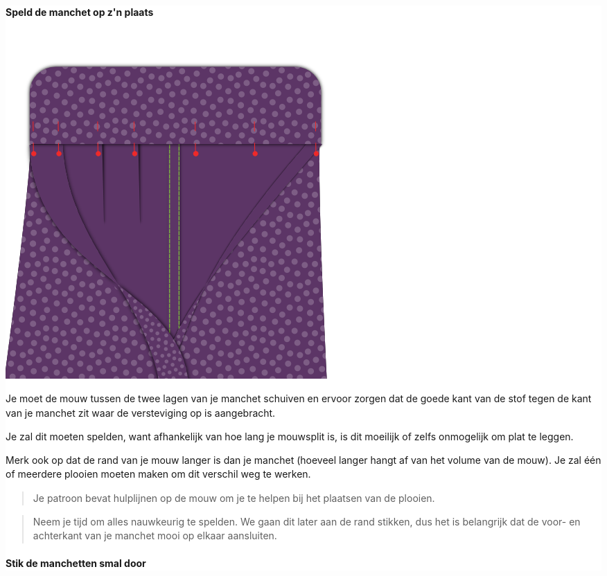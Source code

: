 #### Speld de manchet op z'n plaats

![Speld de manchet op z'n plaats](18a.png)

Je moet de mouw tussen de twee lagen van je manchet schuiven en ervoor zorgen dat de goede kant van de stof tegen de kant van je manchet zit waar de versteviging op is aangebracht.

Je zal dit moeten spelden, want afhankelijk van hoe lang je mouwsplit is, is dit moeilijk of zelfs onmogelijk om plat te leggen.

Merk ook op dat de rand van je mouw langer is dan je manchet (hoeveel langer hangt af van het volume van de mouw). Je zal één of meerdere plooien moeten maken om dit verschil weg te werken.

> Je patroon bevat hulplijnen op de mouw om je te helpen bij het plaatsen van de plooien.

> Neem je tijd om alles nauwkeurig te spelden. We gaan dit later aan de rand stikken, dus het is belangrijk dat de voor- en achterkant van je manchet mooi op elkaar aansluiten.

#### Stik de manchetten smal door
